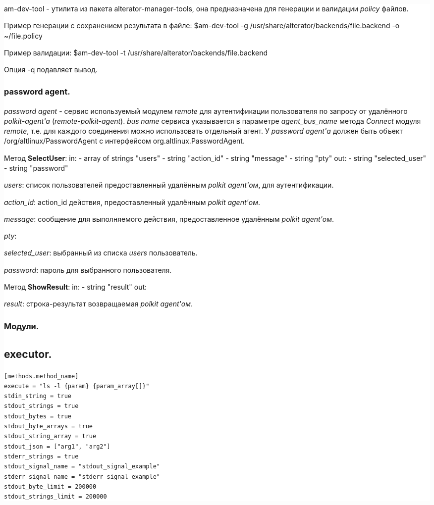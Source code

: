 am-dev-tool - утилита из пакета alterator-manager-tools, она предназначена для
генерации и валидации _policy_ файлов.

Пример генерации с сохранением результата в файле:
$am-dev-tool -g /usr/share/alterator/backends/file.backend -o ~/file.policy

Пример валидации:
$am-dev-tool -t /usr/share/alterator/backends/file.backend

Опция -q подавляет вывод.

### password agent.

_password agent_ - сервис используемый модулем _remote_ для аутентификации
пользователя по запросу от удалённого *polkit-agent'a* (*remote-polkit-agent*).
*bus name* сервиса указывается в параметре *agent_bus_name* метода *Connect*
модуля *remote*, т.е. для каждого соединения можно использовать отдельный агент.
У *password agent'а* должен быть объект /org/altlinux/PasswordAgent с
интерфейсом org.altlinux.PasswordAgent.

Метод __SelectUser__:
    in:
         - array of strings "users"
         - string "action_id"
         - string "message"
         - string "pty"
    out:
         - string "selected_user"
         - string "password"

*users*: список пользователей предоставленный удалённым _polkit аgent'ом_, для
аутентификации.

*action_id*: action_id действия, предоставленный удалённым *polkit аgent'ом*.

*message*: сообщение для выполняемого действия, предоставленное удалённым
*polkit аgent'ом*.

*pty*:

*selected_user*: выбранный из списка *users* пользователь.

*password*: пароль для выбранного пользователя.

Метод __ShowResult__:
    in:
         - string "result"
    out:

*result*: строка-результат возвращаемая *polkit agent'ом*.

### Модули.

## executor.

```
[methods.method_name]
execute = "ls -l {param} {param_array[]}"
stdin_string = true
stdout_strings = true
stdout_bytes = true
stdout_byte_arrays = true
stdout_string_array = true
stdout_json = ["arg1", "arg2"]
stderr_strings = true
stdout_signal_name = "stdout_signal_example"
stderr_signal_name = "stderr_signal_example"
stdout_byte_limit = 200000
stdout_strings_limit = 200000
```